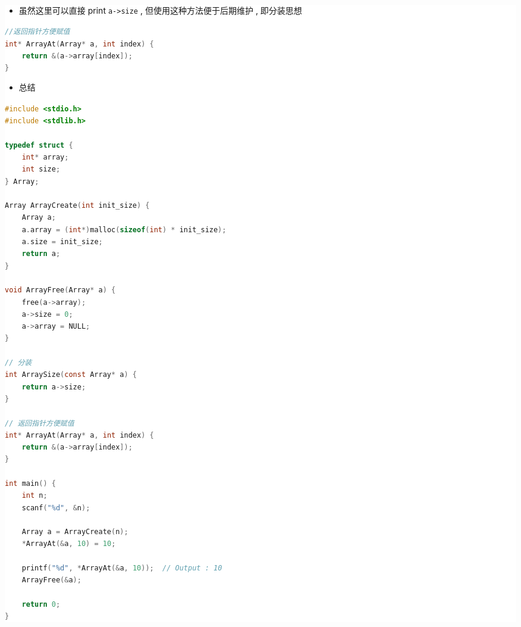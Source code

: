 - 虽然这里可以直接 print  `a->size` , 但使用这种方法便于后期维护 , 即分装思想



```c
//返回指针方便赋值
int* ArrayAt(Array* a, int index) {
    return &(a->array[index]);
}
```



- 总结

```c
#include <stdio.h>
#include <stdlib.h>

typedef struct {
    int* array;
    int size;
} Array;

Array ArrayCreate(int init_size) {
    Array a;
    a.array = (int*)malloc(sizeof(int) * init_size);
    a.size = init_size;
    return a;
}

void ArrayFree(Array* a) {
    free(a->array);
    a->size = 0;
    a->array = NULL;
}

// 分装
int ArraySize(const Array* a) {
    return a->size;
}

// 返回指针方便赋值
int* ArrayAt(Array* a, int index) {
    return &(a->array[index]);
}

int main() {
    int n;
    scanf("%d", &n);

    Array a = ArrayCreate(n);
    *ArrayAt(&a, 10) = 10;

    printf("%d", *ArrayAt(&a, 10));  // Output : 10
    ArrayFree(&a);

    return 0;
}
```
